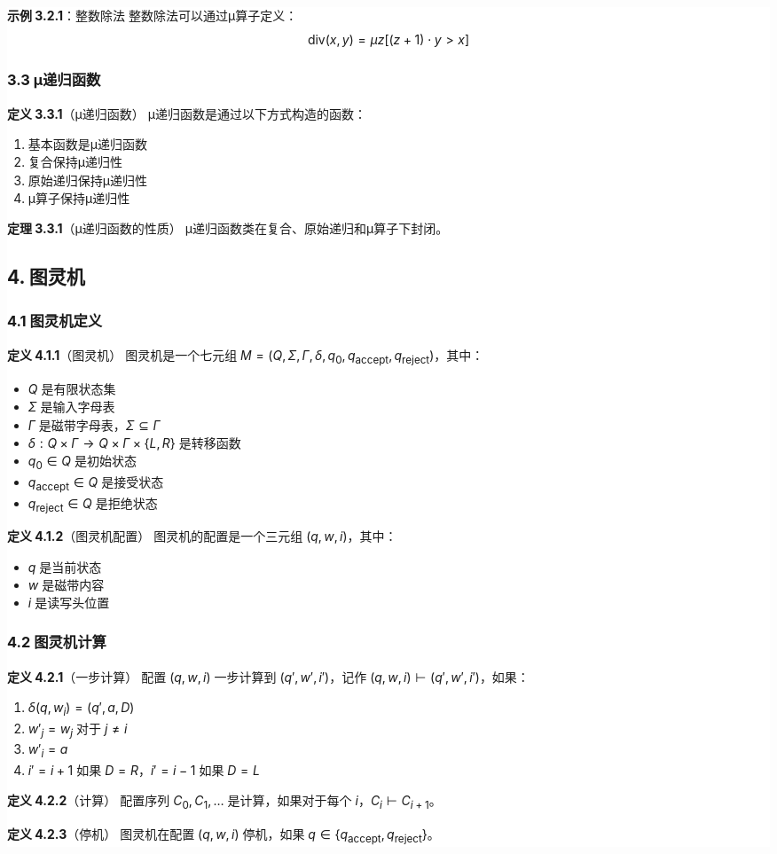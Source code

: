 **示例 3.2.1**：整数除法
整数除法可以通过μ算子定义：
$$\text{div}(x, y) = \mu z[(z+1) \cdot y > x]$$

### 3.3 μ递归函数

**定义 3.3.1**（μ递归函数）
μ递归函数是通过以下方式构造的函数：

1. 基本函数是μ递归函数
2. 复合保持μ递归性
3. 原始递归保持μ递归性
4. μ算子保持μ递归性

**定理 3.3.1**（μ递归函数的性质）
μ递归函数类在复合、原始递归和μ算子下封闭。

## 4. 图灵机

### 4.1 图灵机定义

**定义 4.1.1**（图灵机）
图灵机是一个七元组 $M = (Q, \Sigma, \Gamma, \delta, q_0, q_{\text{accept}}, q_{\text{reject}})$，其中：

- $Q$ 是有限状态集
- $\Sigma$ 是输入字母表
- $\Gamma$ 是磁带字母表，$\Sigma \subseteq \Gamma$
- $\delta: Q \times \Gamma \rightarrow Q \times \Gamma \times \{L, R\}$ 是转移函数
- $q_0 \in Q$ 是初始状态
- $q_{\text{accept}} \in Q$ 是接受状态
- $q_{\text{reject}} \in Q$ 是拒绝状态

**定义 4.1.2**（图灵机配置）
图灵机的配置是一个三元组 $(q, w, i)$，其中：

- $q$ 是当前状态
- $w$ 是磁带内容
- $i$ 是读写头位置

### 4.2 图灵机计算

**定义 4.2.1**（一步计算）
配置 $(q, w, i)$ 一步计算到 $(q', w', i')$，记作 $(q, w, i) \vdash (q', w', i')$，如果：

1. $\delta(q, w_i) = (q', a, D)$
2. $w'_j = w_j$ 对于 $j \neq i$
3. $w'_i = a$
4. $i' = i + 1$ 如果 $D = R$，$i' = i - 1$ 如果 $D = L$

**定义 4.2.2**（计算）
配置序列 $C_0, C_1, \ldots$ 是计算，如果对于每个 $i$，$C_i \vdash C_{i+1}$。

**定义 4.2.3**（停机）
图灵机在配置 $(q, w, i)$ 停机，如果 $q \in \{q_{\text{accept}}, q_{\text{reject}}\}$。
